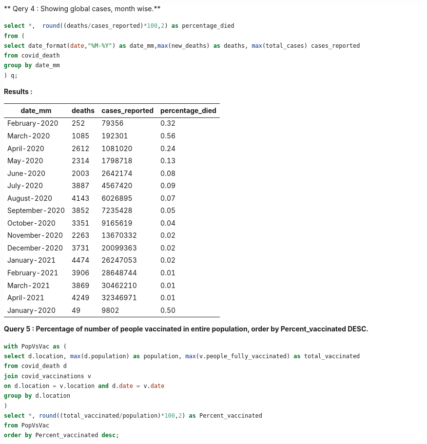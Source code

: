 

** Qery 4 : Showing global cases, month wise.**

```sql
select *,  round((deaths/cases_reported)*100,2) as percentage_died
from (
select date_format(date,"%M-%Y") as date_mm,max(new_deaths) as deaths, max(total_cases) cases_reported
from covid_death
group by date_mm
) q;	
````

**Results :**

| date_mm        | deaths | cases_reported | percentage_died |
|----------------|--------|----------------|-----------------|
| February-2020  |    252 |          79356 |            0.32 |
| March-2020     |   1085 |         192301 |            0.56 |
| April-2020     |   2612 |        1081020 |            0.24 |
| May-2020       |   2314 |        1798718 |            0.13 |
| June-2020      |   2003 |        2642174 |            0.08 |
| July-2020      |   3887 |        4567420 |            0.09 |
| August-2020    |   4143 |        6026895 |            0.07 |
| September-2020 |   3852 |        7235428 |            0.05 |
| October-2020   |   3351 |        9165619 |            0.04 |
| November-2020  |   2263 |       13670332 |            0.02 |
| December-2020  |   3731 |       20099363 |            0.02 |
| January-2021   |   4474 |       26247053 |            0.02 |
| February-2021  |   3906 |       28648744 |            0.01 |
| March-2021     |   3869 |       30462210 |            0.01 |
| April-2021     |   4249 |       32346971 |            0.01 |
| January-2020   |     49 |           9802 |            0.50 |


**Query 5 : Percentage of number of people vaccinated in entire population, order by Percent_vaccinated DESC.**

````sql
with PopVsVac as (
select d.location, max(d.population) as population, max(v.people_fully_vaccinated) as total_vaccinated
from covid_death d
join covid_vaccinations v
on d.location = v.location and d.date = v.date
group by d.location
)
select *, round((total_vaccinated/population)*100,2) as Percent_vaccinated
from PopVsVac 
order by Percent_vaccinated desc;
````
